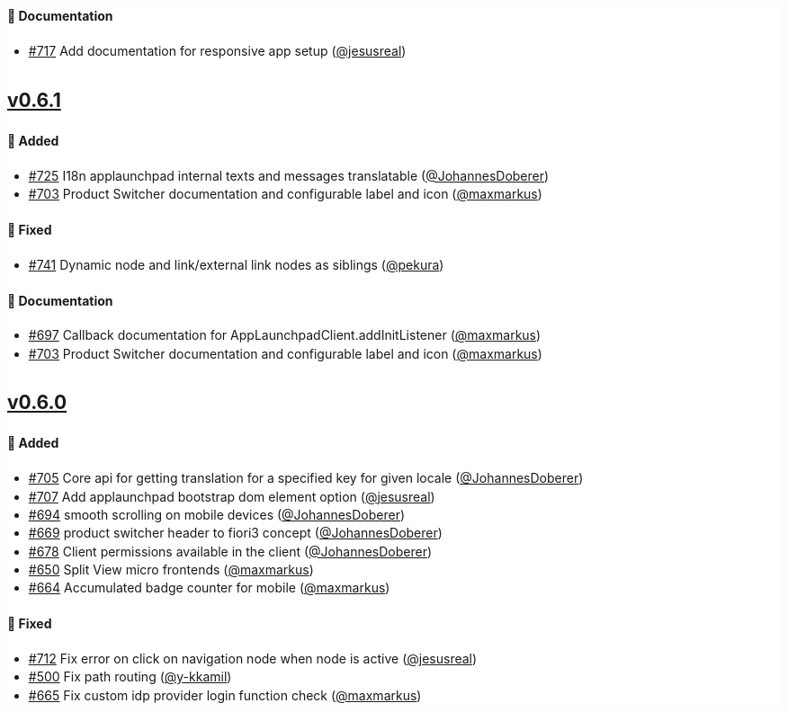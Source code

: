 #### :memo: Documentation

- [#717](https://github.com/davidwl/applaunchpad/pull/717) Add documentation for responsive app setup ([@jesusreal](https://github.com/jesusreal))

## [v0.6.1](2019-08-09)

#### :rocket: Added

- [#725](https://github.com/davidwl/applaunchpad/pull/725) I18n applaunchpad internal texts and messages translatable ([@JohannesDoberer](https://github.com/JohannesDoberer))
- [#703](https://github.com/davidwl/applaunchpad/pull/703) Product Switcher documentation and configurable label and icon ([@maxmarkus](https://github.com/maxmarkus))

#### :bug: Fixed

- [#741](https://github.com/davidwl/applaunchpad/pull/741) Dynamic node and link/external link nodes as siblings ([@pekura](https://github.com/pekura))

#### :memo: Documentation

- [#697](https://github.com/davidwl/applaunchpad/pull/697) Callback documentation for AppLaunchpadClient.addInitListener ([@maxmarkus](https://github.com/maxmarkus))
- [#703](https://github.com/davidwl/applaunchpad/pull/703) Product Switcher documentation and configurable label and icon ([@maxmarkus](https://github.com/maxmarkus))

## [v0.6.0](2019-08-02)

#### :rocket: Added

- [#705](https://github.com/davidwl/applaunchpad/pull/705) Core api for getting translation for a specified key for given locale ([@JohannesDoberer](https://github.com/JohannesDoberer))
- [#707](https://github.com/davidwl/applaunchpad/pull/707) Add applaunchpad bootstrap dom element option ([@jesusreal](https://github.com/jesusreal))
- [#694](https://github.com/davidwl/applaunchpad/pull/694) smooth scrolling on mobile devices ([@JohannesDoberer](https://github.com/JohannesDoberer))
- [#669](https://github.com/davidwl/applaunchpad/pull/669) product switcher header to fiori3 concept ([@JohannesDoberer](https://github.com/JohannesDoberer))
- [#678](https://github.com/davidwl/applaunchpad/pull/678) Client permissions available in the client ([@JohannesDoberer](https://github.com/JohannesDoberer))
- [#650](https://github.com/davidwl/applaunchpad/pull/650) Split View micro frontends ([@maxmarkus](https://github.com/maxmarkus))
- [#664](https://github.com/davidwl/applaunchpad/pull/664) Accumulated badge counter for mobile ([@maxmarkus](https://github.com/maxmarkus))

#### :bug: Fixed

- [#712](https://github.com/davidwl/applaunchpad/pull/712) Fix error on click on navigation node when node is active ([@jesusreal](https://github.com/jesusreal))
- [#500](https://github.com/davidwl/applaunchpad/pull/500) Fix path routing ([@y-kkamil](https://github.com/y-kkamil))
- [#665](https://github.com/davidwl/applaunchpad/pull/665) Fix custom idp provider login function check ([@maxmarkus](https://github.com/maxmarkus))

